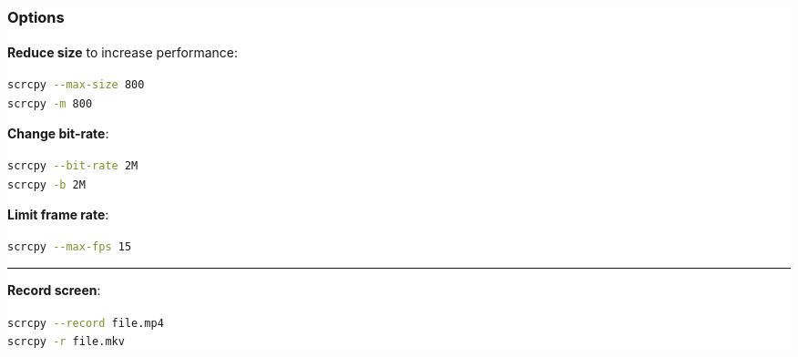 ### Options

**Reduce size** to increase performance:

```bash
scrcpy --max-size 800
scrcpy -m 800
```

**Change bit-rate**:

```bash
scrcpy --bit-rate 2M
scrcpy -b 2M
```

**Limit frame rate**:

```bash
scrcpy --max-fps 15
```

---

**Record screen**:

```bash
scrcpy --record file.mp4
scrcpy -r file.mkv
```
